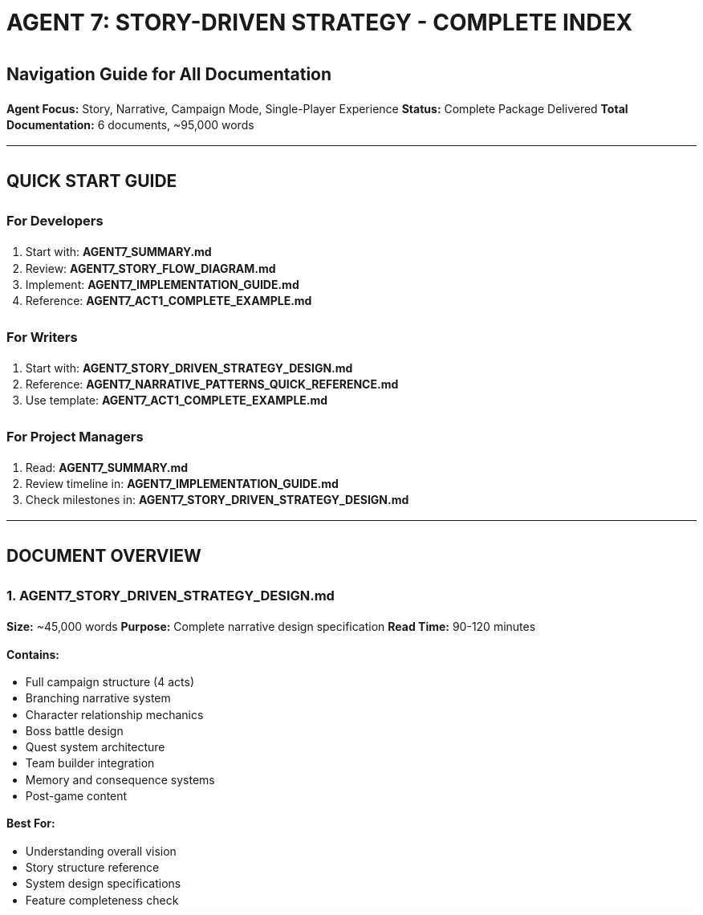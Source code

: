 # AGENT 7: STORY-DRIVEN STRATEGY - COMPLETE INDEX
## Navigation Guide for All Documentation

**Agent Focus:** Story, Narrative, Campaign Mode, Single-Player Experience
**Status:** Complete Package Delivered
**Total Documentation:** 6 documents, ~95,000 words

---

## QUICK START GUIDE

### For Developers
1. Start with: **AGENT7_SUMMARY.md**
2. Review: **AGENT7_STORY_FLOW_DIAGRAM.md**
3. Implement: **AGENT7_IMPLEMENTATION_GUIDE.md**
4. Reference: **AGENT7_ACT1_COMPLETE_EXAMPLE.md**

### For Writers
1. Start with: **AGENT7_STORY_DRIVEN_STRATEGY_DESIGN.md**
2. Reference: **AGENT7_NARRATIVE_PATTERNS_QUICK_REFERENCE.md**
3. Use template: **AGENT7_ACT1_COMPLETE_EXAMPLE.md**

### For Project Managers
1. Read: **AGENT7_SUMMARY.md**
2. Review timeline in: **AGENT7_IMPLEMENTATION_GUIDE.md**
3. Check milestones in: **AGENT7_STORY_DRIVEN_STRATEGY_DESIGN.md**

---

## DOCUMENT OVERVIEW

### 1. AGENT7_STORY_DRIVEN_STRATEGY_DESIGN.md
**Size:** ~45,000 words
**Purpose:** Complete narrative design specification
**Read Time:** 90-120 minutes

**Contains:**
- Full campaign structure (4 acts)
- Branching narrative system
- Character relationship mechanics
- Boss battle design
- Quest system architecture
- Team builder integration
- Memory and consequence systems
- Post-game content

**Best For:**
- Understanding overall vision
- Story structure reference
- System design specifications
- Feature completeness check
